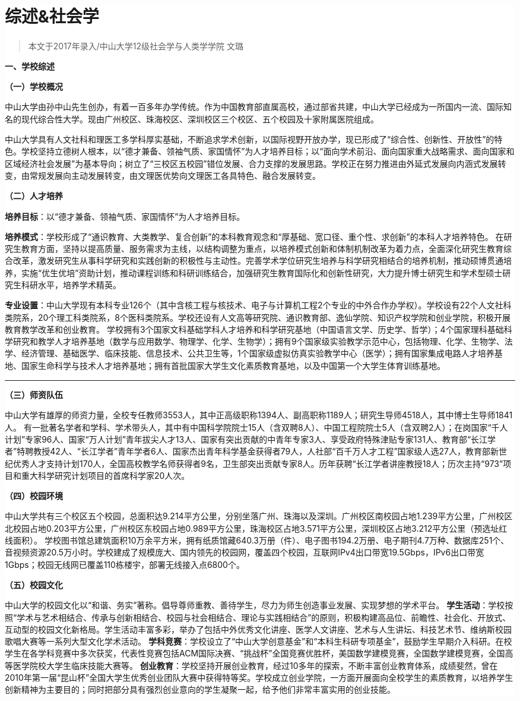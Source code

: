 
# 综述&社会学  

>  本文于2017年录入/中山大学12级社会学与人类学学院 文璐

**一、学校综述**

**（一）学校概况**

中山大学由孙中山先生创办，有着一百多年办学传统。作为中国教育部直属高校，通过部省共建，中山大学已经成为一所国内一流、国际知名的现代综合性大学。现由广州校区、珠海校区、深圳校区三个校区、五个校园及十家附属医院组成。

中山大学具有人文社科和理医工多学科厚实基础，不断追求学术创新，以国际视野开放办学，现已形成了“综合性、创新性、开放性”的特色。学校坚持立德树人根本，以“德才兼备、领袖气质、家国情怀”为人才培养目标；以“面向学术前沿、面向国家重大战略需求、面向国家和区域经济社会发展”为基本导向；树立了“三校区五校园”错位发展、合力支撑的发展思路。学校正在努力推进由外延式发展向内涵式发展转变，由常规发展向主动发展转变，由文理医优势向文理医工各具特色、融合发展转变。



**（二）人才培养**

**培养目标**：以“德才兼备、领袖气质、家国情怀”为人才培养目标。

**培养模式**：学校形成了“通识教育、大类教学、复合创新”的本科教育观念和“厚基础、宽口径、重个性、求创新”的本科人才培养特色。
在研究生教育方面，坚持以提高质量、服务需求为主线，以结构调整为重点，以培养模式创新和体制机制改革为着力点，全面深化研究生教育综合改革，激发研究生从事科学研究和实践创新的积极性与主动性。完善学术学位研究生培养与科学研究相结合的培养机制，推动硕博贯通培养，实施“优生优培”资助计划，推动课程训练和科研训练结合，加强研究生教育国际化和创新性研究，大力提升博士研究生和学术型硕士研究生科研水平，培养学术精英。

**专业设置**：中山大学现有本科专业126个（其中含核工程与核技术、电子与计算机工程2个专业的中外合作办学权）。学校设有22个人文社科类院系，20个理工科类院系，8个医科类院系。学校还设有人文高等研究院、通识教育部、逸仙学院、知识产权学院和创业学院，积极开展教育教学改革和创业教育。
学校拥有3个国家文科基础学科人才培养和科学研究基地（中国语言文学、历史学、哲学）；4个国家理科基础科学研究和教学人才培养基地（数学与应用数学、物理学、化学、生物学）；拥有9个国家级实验教学示范中心，包括物理、化学、生物学、法学、经济管理、基础医学、临床技能、信息技术、公共卫生等，1个国家级虚拟仿真实验教学中心（医学）；拥有国家集成电路人才培养基地、国家生命科学与技术人才培养基地；拥有首批国家大学生文化素质教育基地，以及中国第一个大学生体育训练基地。

****

**（三）师资队伍**

中山大学有雄厚的师资力量，全校专任教师3553人，其中正高级职称1394人、副高职称1189人；研究生导师4518人，其中博士生导师1841人。
有一批著名学者和学科、学术带头人，其中有中国科学院院士15人（含双聘8人）、中国工程院院士5人（含双聘2人）；在岗国家“千人计划”专家96人、国家“万人计划”青年拔尖人才13人、国家有突出贡献的中青年专家3人、享受政府特殊津贴专家131人、教育部“长江学者”特聘教授42人、“长江学者”青年学者6人、国家杰出青年科学基金获得者79人，人社部“百千万人才工程”国家级人选27人，教育部新世纪优秀人才支持计划170人，全国高校教学名师获得者9名，卫生部突出贡献专家8人。历年获聘“长江学者讲座教授18人；历次主持“973”项目和重大科学研究计划项目的首席科学家20人次。



**（四）校园环境**

中山大学共有三个校区五个校园，总面积达9.214平方公里，分别坐落广州、珠海以及深圳。广州校区南校园占地1.239平方公里，广州校区北校园占地0.203平方公里，广州校区东校园占地0.989平方公里，珠海校区占地3.571平方公里，深圳校区占地3.212平方公里（预选址红线面积）。
学校图书馆总建筑面积10万余平方米，拥有纸质馆藏640.3万册（件）、电子图书194.2万册、电子期刊4.7万种、数据库251个、音视频资源20.5万小时。学校建成了规模庞大、国内领先的校园网，覆盖四个校园，互联网IPv4出口带宽19.5Gbps，IPv6出口带宽1Gbps；校园无线网已覆盖110栋楼宇，部署无线接入点6800个。



**（五）校园文化**

中山大学的校园文化以“和谐、务实”著称。倡导尊师重教、善待学生，尽力为师生创造事业发展、实现梦想的学术平台。
**学生活动**：学校按照“学术与艺术相结合、传承与创新相结合、校园与社会相结合、理论与实践相结合”的原则，积极构建高品位、前瞻性、社会化、开放式、互动型的校园文化新格局。学生活动丰富多彩，举办了包括中外优秀文化讲座、医学人文讲座、艺术与人生讲坛、科技艺术节、维纳斯校园歌唱大赛等一系列大型文化学术活动。
**学科竞赛**：学校设立了“中山大学创意基金”和“本科生科研专项基金”，鼓励学生早期介入科研。在校学生在各学科竞赛中多次获奖，代表性竞赛包括ACM国际决赛、“挑战杯”全国竞赛优胜杯，美国数学建模竞赛，全国数学建模竞赛，全国高等医学院校大学生临床技能大赛等。
**创业教育**：学校坚持开展创业教育，经过10多年的探索，不断丰富创业教育体系，成绩斐然，曾在2010年第一届“昆山杯”全国大学生优秀创业团队大赛中获得特等奖。学校成立创业学院，一方面开展面向全校学生的素质教育，以培养学生创新精神为主要目的；同时把部分具有强烈创业意向的学生凝聚一起，给予他们非常丰富实用的创业技能。
